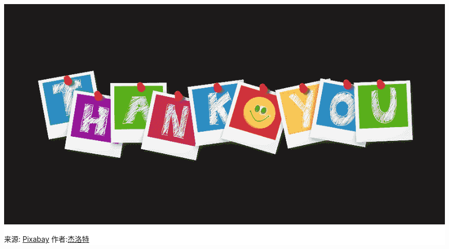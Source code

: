 ![](img/c4aaddd0b29bba9a12b4e24820d8e3ba.png)

来源: [Pixabay](https://pixabay.com/illustrations/thank-you-polaroid-letters-2490552/) 作者:[杰洛特](https://pixabay.com/illustrations/thank-you-polaroid-letters-2490552/)